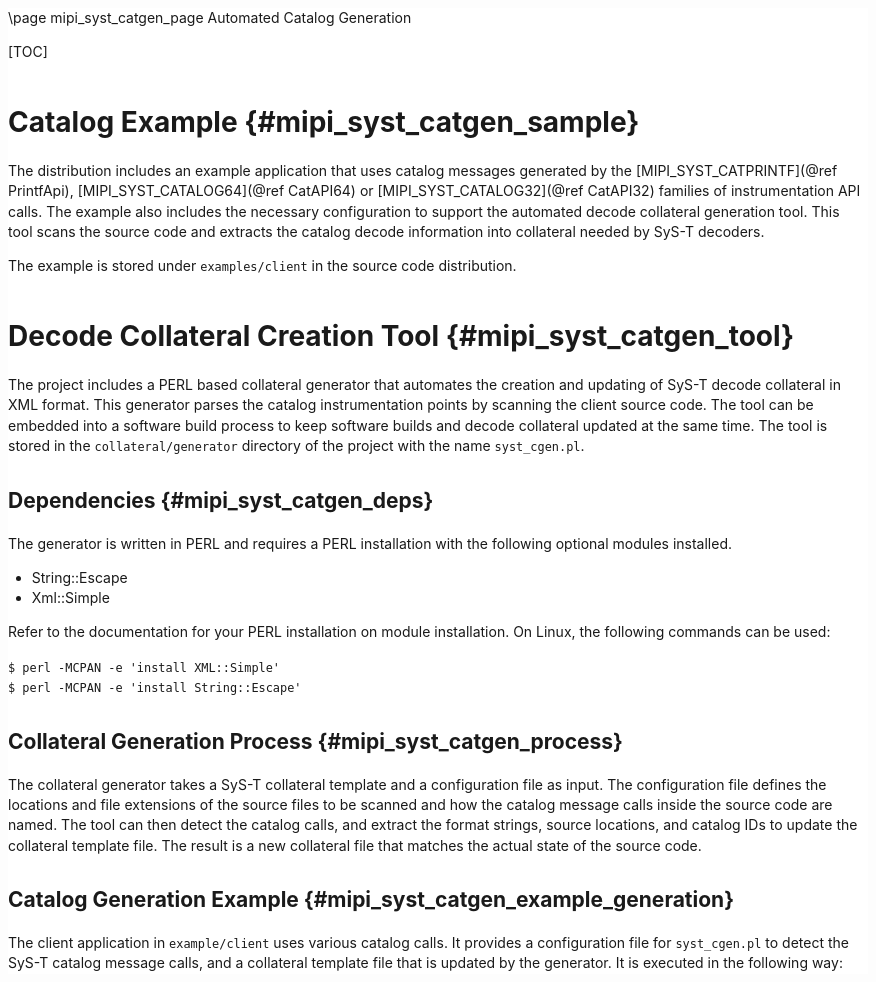 \page mipi_syst_catgen_page Automated Catalog Generation

[TOC]

Catalog Example {#mipi_syst_catgen_sample}
==============================================================================
The distribution includes an example application that uses catalog
messages generated by the  [MIPI_SYST_CATPRINTF](@ref PrintfApi),
[MIPI_SYST_CATALOG64](@ref CatAPI64) or  [MIPI_SYST_CATALOG32](@ref CatAPI32)
families of instrumentation API calls. The example also includes the necessary
configuration to support the automated decode collateral generation tool. This
tool scans the source code and extracts the catalog decode information into
collateral needed by SyS-T decoders.

The example is stored under `examples/client` in the source code distribution.

Decode Collateral Creation Tool {#mipi_syst_catgen_tool}
==============================================================================
The project includes a PERL based collateral generator that automates the
creation and updating of SyS-T decode collateral in XML format. This
generator parses the catalog instrumentation points by scanning the
client source code. The tool can be embedded into a software build process to
keep software builds and decode collateral updated at the same time. The tool
is stored in the ```collateral/generator``` directory of the project with the
name ```syst_cgen.pl```.

Dependencies {#mipi_syst_catgen_deps}
------------------------------------------------------------------------------
The generator is written in PERL and requires a PERL installation with the
following optional modules installed.
 * String::Escape
 * Xml::Simple

Refer to the documentation for your PERL installation on module installation.
On Linux, the following commands can be used:

```
$ perl -MCPAN -e 'install XML::Simple'
$ perl -MCPAN -e 'install String::Escape'
```

Collateral Generation Process {#mipi_syst_catgen_process}
------------------------------------------------------------------------------
The collateral generator takes a SyS-T collateral template and
a configuration file as input. The configuration file defines the locations
and file extensions of the source files to be scanned and how the catalog
message calls
inside the source code are named. The tool can then detect the catalog
calls, and extract the format strings, source locations, and
catalog IDs to update the collateral template file. The result is a
new collateral file that matches the actual state of the source code.

Catalog Generation Example {#mipi_syst_catgen_example_generation}
------------------------------------------------------------------------------
The client application in ```example/client``` uses various catalog calls.
It  provides a configuration file for ```syst_cgen.pl``` to detect
the SyS-T catalog message calls, and a collateral template file that is
updated by the generator. It is executed in the following way:
